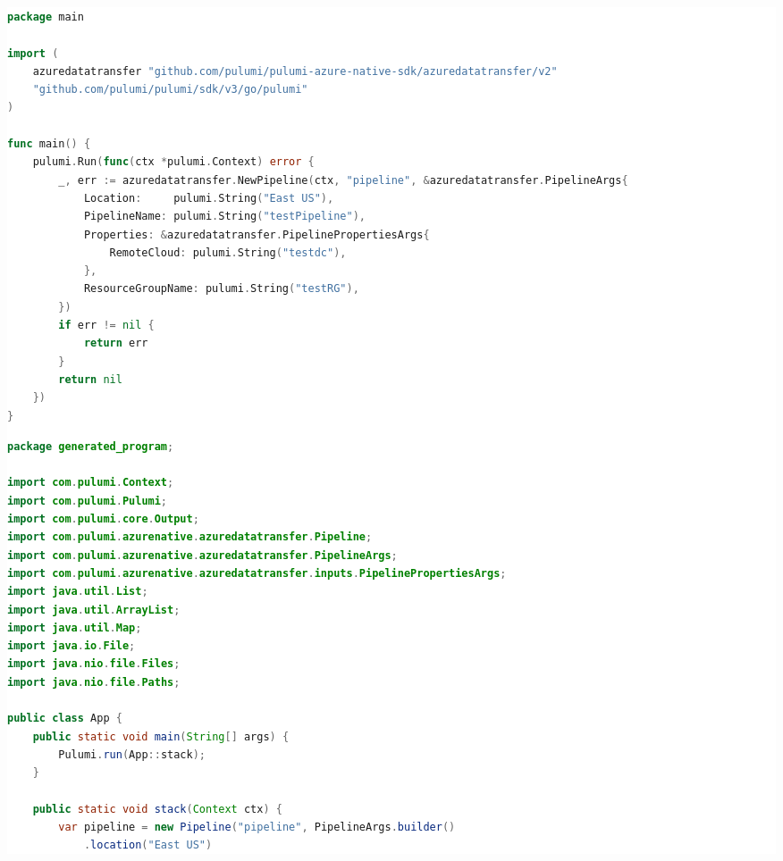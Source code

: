 
</pulumi-choosable>
</div>


<div>
<pulumi-choosable type="language" values="go">


```go
package main

import (
	azuredatatransfer "github.com/pulumi/pulumi-azure-native-sdk/azuredatatransfer/v2"
	"github.com/pulumi/pulumi/sdk/v3/go/pulumi"
)

func main() {
	pulumi.Run(func(ctx *pulumi.Context) error {
		_, err := azuredatatransfer.NewPipeline(ctx, "pipeline", &azuredatatransfer.PipelineArgs{
			Location:     pulumi.String("East US"),
			PipelineName: pulumi.String("testPipeline"),
			Properties: &azuredatatransfer.PipelinePropertiesArgs{
				RemoteCloud: pulumi.String("testdc"),
			},
			ResourceGroupName: pulumi.String("testRG"),
		})
		if err != nil {
			return err
		}
		return nil
	})
}

```


</pulumi-choosable>
</div>


<div>
<pulumi-choosable type="language" values="java">


```java
package generated_program;

import com.pulumi.Context;
import com.pulumi.Pulumi;
import com.pulumi.core.Output;
import com.pulumi.azurenative.azuredatatransfer.Pipeline;
import com.pulumi.azurenative.azuredatatransfer.PipelineArgs;
import com.pulumi.azurenative.azuredatatransfer.inputs.PipelinePropertiesArgs;
import java.util.List;
import java.util.ArrayList;
import java.util.Map;
import java.io.File;
import java.nio.file.Files;
import java.nio.file.Paths;

public class App {
    public static void main(String[] args) {
        Pulumi.run(App::stack);
    }

    public static void stack(Context ctx) {
        var pipeline = new Pipeline("pipeline", PipelineArgs.builder()
            .location("East US")
```